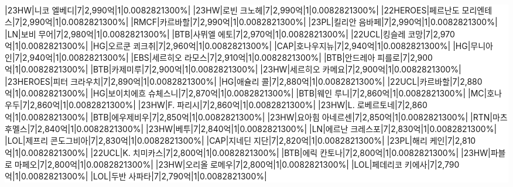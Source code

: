 |23HW|니코 엘베디|7|2,990억|1|0.0082821300%|
|23HW|로빈 크노헤|7|2,990억|1|0.0082821300%|
|22HEROES|페르난도 모리엔테스|7|2,990억|1|0.0082821300%|
|RMCF|카르바할|7|2,990억|1|0.0082821300%|
|23PL|킬리안 음바페|7|2,990억|1|0.0082821300%|
|LN|보비 무어|7|2,980억|1|0.0082821300%|
|BTB|사뮈엘 에토|7|2,970억|1|0.0082821300%|
|22UCL|킹슬레 코망|7|2,970억|1|0.0082821300%|
|HG|오르쿤 쾨크취|7|2,960억|1|0.0082821300%|
|CAP|호나우지뉴|7|2,940억|1|0.0082821300%|
|HG|무니아인|7|2,940억|1|0.0082821300%|
|EBS|세르히오 라모스|7|2,910억|1|0.0082821300%|
|BTB|안드레아 피를로|7|2,900억|1|0.0082821300%|
|BTB|카제미루|7|2,900억|1|0.0082821300%|
|23HW|세르히오 카메요|7|2,900억|1|0.0082821300%|
|23HEROES|피터 크라우치|7|2,890억|1|0.0082821300%|
|HG|애슐리 콜|7|2,880억|1|0.0082821300%|
|22UCL|카르바할|7|2,880억|1|0.0082821300%|
|HG|보이치에흐 슈체스니|7|2,870억|1|0.0082821300%|
|BTB|웨인 루니|7|2,860억|1|0.0082821300%|
|MC|호나우두|7|2,860억|1|0.0082821300%|
|23HW|F. 파리시|7|2,860억|1|0.0082821300%|
|23HW|L. 로베르토네|7|2,860억|1|0.0082821300%|
|BTB|에우제비우|7|2,850억|1|0.0082821300%|
|23HW|요아힘 아네르센|7|2,850억|1|0.0082821300%|
|RTN|마츠 후멜스|7|2,840억|1|0.0082821300%|
|23HW|베투|7|2,840억|1|0.0082821300%|
|LN|에르난 크레스포|7|2,830억|1|0.0082821300%|
|LOL|제프리 콘도그비아|7|2,830억|1|0.0082821300%|
|CAP|지네딘 지단|7|2,820억|1|0.0082821300%|
|23PL|해리 케인|7|2,810억|1|0.0082821300%|
|22UCL|K. 치미카스|7|2,800억|1|0.0082821300%|
|BTB|에릭 칸토나|7|2,800억|1|0.0082821300%|
|23HW|파블로 마페오|7|2,800억|1|0.0082821300%|
|23HW|오리올 로메우|7|2,800억|1|0.0082821300%|
|LOL|페데리코 키에사|7|2,790억|1|0.0082821300%|
|LOL|두반 사파타|7|2,790억|1|0.0082821300%|